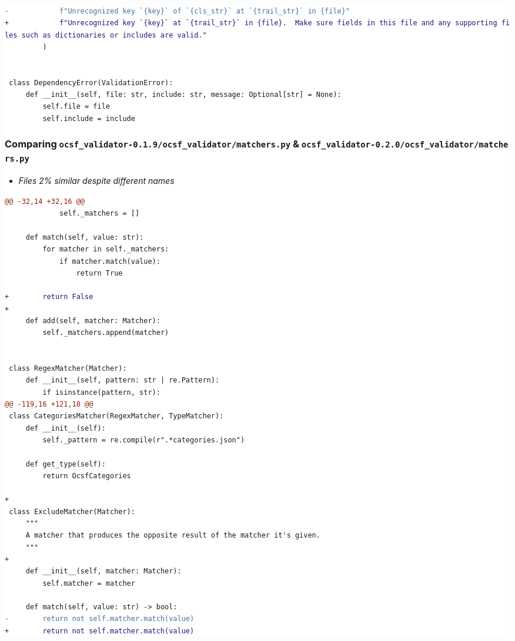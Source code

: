 ```diff
-            f"Unrecognized key `{key}` of `{cls_str}` at `{trail_str}` in {file}"
+            f"Unrecognized key `{key}` at `{trail_str}` in {file}.  Make sure fields in this file and any supporting files such as dictionaries or includes are valid."
         )
 
 
 class DependencyError(ValidationError):
     def __init__(self, file: str, include: str, message: Optional[str] = None):
         self.file = file
         self.include = include
```

### Comparing `ocsf_validator-0.1.9/ocsf_validator/matchers.py` & `ocsf_validator-0.2.0/ocsf_validator/matchers.py`

 * *Files 2% similar despite different names*

```diff
@@ -32,14 +32,16 @@
             self._matchers = []
 
     def match(self, value: str):
         for matcher in self._matchers:
             if matcher.match(value):
                 return True
 
+        return False
+
     def add(self, matcher: Matcher):
         self._matchers.append(matcher)
 
 
 class RegexMatcher(Matcher):
     def __init__(self, pattern: str | re.Pattern):
         if isinstance(pattern, str):
@@ -119,16 +121,18 @@
 class CategoriesMatcher(RegexMatcher, TypeMatcher):
     def __init__(self):
         self._pattern = re.compile(r".*categories.json")
 
     def get_type(self):
         return OcsfCategories
 
+
 class ExcludeMatcher(Matcher):
     """
     A matcher that produces the opposite result of the matcher it's given.
     """
+
     def __init__(self, matcher: Matcher):
         self.matcher = matcher
 
     def match(self, value: str) -> bool:
-        return not self.matcher.match(value)
+        return not self.matcher.match(value)
```
